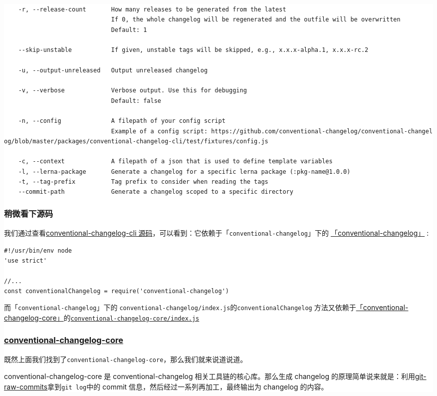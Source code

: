 ```
    -r, --release-count       How many releases to be generated from the latest
                              If 0, the whole changelog will be regenerated and the outfile will be overwritten
                              Default: 1

    --skip-unstable           If given, unstable tags will be skipped, e.g., x.x.x-alpha.1, x.x.x-rc.2

    -u, --output-unreleased   Output unreleased changelog

    -v, --verbose             Verbose output. Use this for debugging
                              Default: false

    -n, --config              A filepath of your config script
                              Example of a config script: https://github.com/conventional-changelog/conventional-changelog/blob/master/packages/conventional-changelog-cli/test/fixtures/config.js

    -c, --context             A filepath of a json that is used to define template variables
    -l, --lerna-package       Generate a changelog for a specific lerna package (:pkg-name@1.0.0)
    -t, --tag-prefix          Tag prefix to consider when reading the tags
    --commit-path             Generate a changelog scoped to a specific directory
```

### 稍微看下源码

我们通过查看[conventional-changelog-cli 源码](https://github.com/conventional-changelog/conventional-changelog/blob/master/packages/conventional-changelog-cli/cli.js)，可以看到：它依赖于「`conventional-changelog`」下的 [「conventional-changelog」](https://github.com/conventional-changelog/conventional-changelog/blob/d7477814399c8687ba705d03dea28f8648c0c855/packages/conventional-changelog/index.js#L6) :

```
#!/usr/bin/env node
'use strict'

//...
const conventionalChangelog = require('conventional-changelog')

```

而「`conventional-changelog`」下的 `conventional-changelog/index.js`的`conventionalChangelog` 方法又依赖于[「conventional-changelog-core」](https://github.com/conventional-changelog/conventional-changelog/blob/master/packages/conventional-changelog-core/README.md)的[`conventional-changelog-core/index.js`](https://github.com/conventional-changelog/conventional-changelog/blob/d7477814399c8687ba705d03dea28f8648c0c855/packages/conventional-changelog-core/index.js#L13)

### [conventional-changelog-core](https://github.com/conventional-changelog/conventional-changelog/blob/master/packages/conventional-changelog-core/README.md)

既然上面我们找到了`conventional-changelog-core`，那么我们就来说道说道。

conventional-changelog-core 是 conventional-changelog 相关工具链的核心库。那么生成 changelog 的原理简单说来就是：利用[git-raw-commits](https://github.com/conventional-changelog/conventional-changelog/tree/master/packages/git-raw-commits)拿到`git log`中的 commit 信息，然后经过一系列再加工，最终输出为 changelog 的内容。
